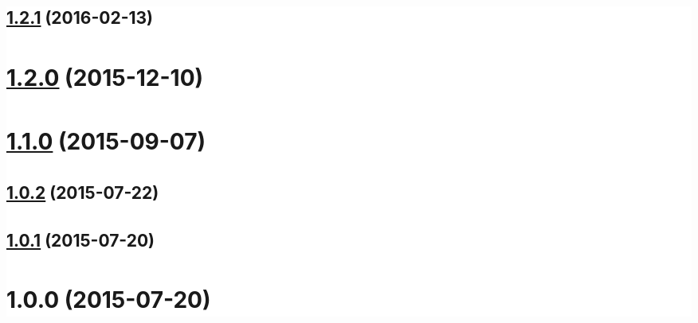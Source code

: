 

<a name="1.2.1"></a>
## [1.2.1](https://github.com/SimpliField/eslint-config-simplifield/compare/v1.2.0...v1.2.1) (2016-02-13)



<a name="1.2.0"></a>
# [1.2.0](https://github.com/SimpliField/eslint-config-simplifield/compare/v1.1.0...v1.2.0) (2015-12-10)



<a name="1.1.0"></a>
# [1.1.0](https://github.com/SimpliField/eslint-config-simplifield/compare/v1.0.2...v1.1.0) (2015-09-07)



<a name="1.0.2"></a>
## [1.0.2](https://github.com/SimpliField/eslint-config-simplifield/compare/v1.0.1...v1.0.2) (2015-07-22)



<a name="1.0.1"></a>
## [1.0.1](https://github.com/SimpliField/eslint-config-simplifield/compare/v1.0.0...v1.0.1) (2015-07-20)



<a name="1.0.0"></a>
# 1.0.0 (2015-07-20)




